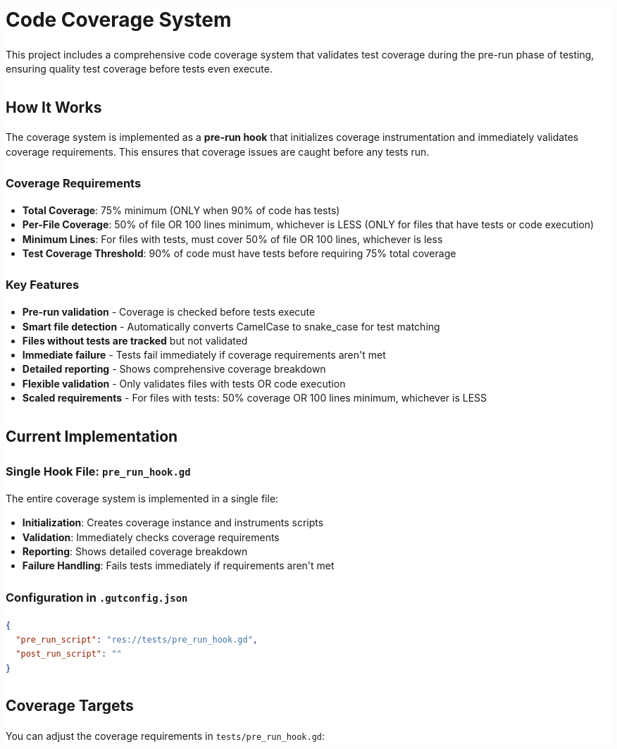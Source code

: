 # Code Coverage System

This project includes a comprehensive code coverage system that validates test coverage during the pre-run phase of testing, ensuring quality test coverage before tests even execute.

## How It Works

The coverage system is implemented as a **pre-run hook** that initializes coverage instrumentation and immediately validates coverage requirements. This ensures that coverage issues are caught before any tests run.

### Coverage Requirements
- **Total Coverage**: 75% minimum (ONLY when 90% of code has tests)
- **Per-File Coverage**: 50% of file OR 100 lines minimum, whichever is LESS (ONLY for files that have tests or code execution)
- **Minimum Lines**: For files with tests, must cover 50% of file OR 100 lines, whichever is less
- **Test Coverage Threshold**: 90% of code must have tests before requiring 75% total coverage

### Key Features
- **Pre-run validation** - Coverage is checked before tests execute
- **Smart file detection** - Automatically converts CamelCase to snake_case for test matching
- **Files without tests are tracked** but not validated
- **Immediate failure** - Tests fail immediately if coverage requirements aren't met
- **Detailed reporting** - Shows comprehensive coverage breakdown
- **Flexible validation** - Only validates files with tests OR code execution
- **Scaled requirements** - For files with tests: 50% coverage OR 100 lines minimum, whichever is LESS

## Current Implementation

### Single Hook File: `pre_run_hook.gd`
The entire coverage system is implemented in a single file:
- **Initialization**: Creates coverage instance and instruments scripts
- **Validation**: Immediately checks coverage requirements
- **Reporting**: Shows detailed coverage breakdown
- **Failure Handling**: Fails tests immediately if requirements aren't met

### Configuration in `.gutconfig.json`
```json
{
  "pre_run_script": "res://tests/pre_run_hook.gd",
  "post_run_script": ""
}
```

## Coverage Targets

You can adjust the coverage requirements in `tests/pre_run_hook.gd`:
